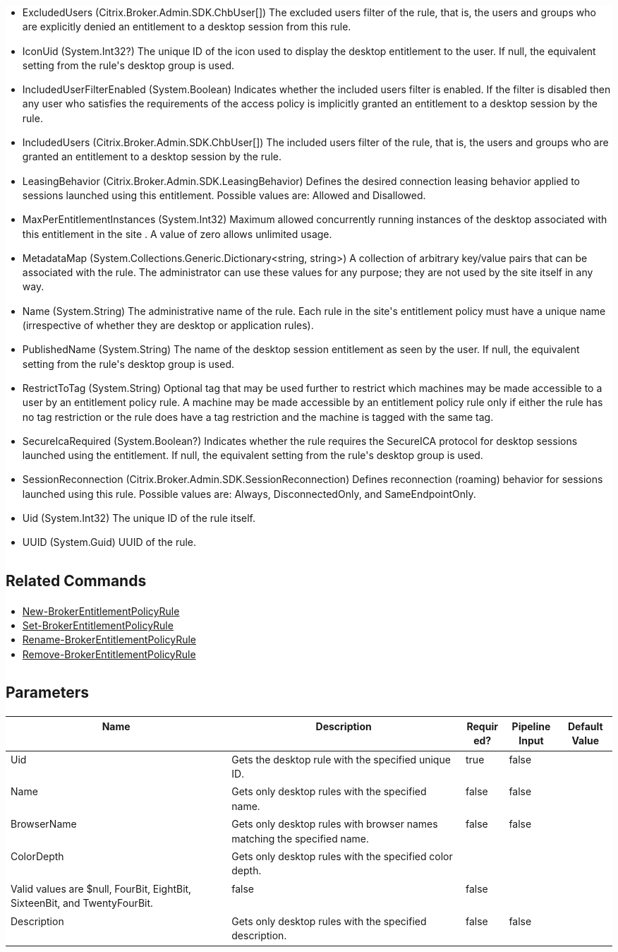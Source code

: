   * ExcludedUsers (Citrix.Broker.Admin.SDK.ChbUser\[\]) The excluded users filter of the rule, that is, the users and groups who are explicitly denied an entitlement to a desktop session from this rule.

  * IconUid (System.Int32?) The unique ID of the icon used to display the desktop entitlement to the user. If null, the equivalent setting from the rule's desktop group is used.

  * IncludedUserFilterEnabled (System.Boolean) Indicates whether the included users filter is enabled. If the filter is disabled then any user who satisfies the requirements of the access policy is implicitly granted an entitlement to a desktop session by the rule.

  * IncludedUsers (Citrix.Broker.Admin.SDK.ChbUser\[\]) The included users filter of the rule, that is, the users and groups who are granted an entitlement to a desktop session by the rule.

  * LeasingBehavior (Citrix.Broker.Admin.SDK.LeasingBehavior) Defines the desired connection leasing behavior applied to sessions launched using this entitlement. Possible values are: Allowed and Disallowed.

  * MaxPerEntitlementInstances (System.Int32) Maximum allowed concurrently running instances of the desktop associated with this entitlement in the site . A value of zero allows unlimited usage.

  * MetadataMap (System.Collections.Generic.Dictionary&lt;string, string&gt;) A collection of arbitrary key/value pairs that can be associated with the rule. The administrator can use these values for any purpose; they are not used by the site itself in any way.

  * Name (System.String) The administrative name of the rule. Each rule in the site's entitlement policy must have a unique name (irrespective of whether they are desktop or application rules).

  * PublishedName (System.String) The name of the desktop session entitlement as seen by the user. If null, the equivalent setting from the rule's desktop group is used.

  * RestrictToTag (System.String) Optional tag that may be used further to restrict which machines may be made accessible to a user by an entitlement policy rule. A machine may be made accessible by an entitlement policy rule only if either the rule has no tag restriction or the rule does have a tag restriction and the machine is tagged with the same tag.

  * SecureIcaRequired (System.Boolean?) Indicates whether the rule requires the SecureICA protocol for desktop sessions launched using the entitlement. If null, the equivalent setting from the rule's desktop group is used.

  * SessionReconnection (Citrix.Broker.Admin.SDK.SessionReconnection) Defines reconnection (roaming) behavior for sessions launched using this rule. Possible values are: Always, DisconnectedOnly, and SameEndpointOnly.

  * Uid (System.Int32) The unique ID of the rule itself.

  * UUID (System.Guid) UUID of the rule.


## Related Commands

* [New-BrokerEntitlementPolicyRule](../New-BrokerEntitlementPolicyRule/)
* [Set-BrokerEntitlementPolicyRule](../Set-BrokerEntitlementPolicyRule/)
* [Rename-BrokerEntitlementPolicyRule](../Rename-BrokerEntitlementPolicyRule/)
* [Remove-BrokerEntitlementPolicyRule](../Remove-BrokerEntitlementPolicyRule/)
## Parameters
| Name   | Description | Required? | Pipeline Input | Default Value |
| --- | --- | --- | --- | --- |
| Uid | Gets the desktop rule with the specified unique ID. | true | false |  |
| Name | Gets only desktop rules with the specified name. | false | false |  |
| BrowserName | Gets only desktop rules with browser names matching the specified name. | false | false |  |
| ColorDepth | Gets only desktop rules with the specified color depth.  
Valid values are \$null, FourBit, EightBit, SixteenBit, and TwentyFourBit. | false | false |  |
| Description | Gets only desktop rules with the specified description. | false | false |  |